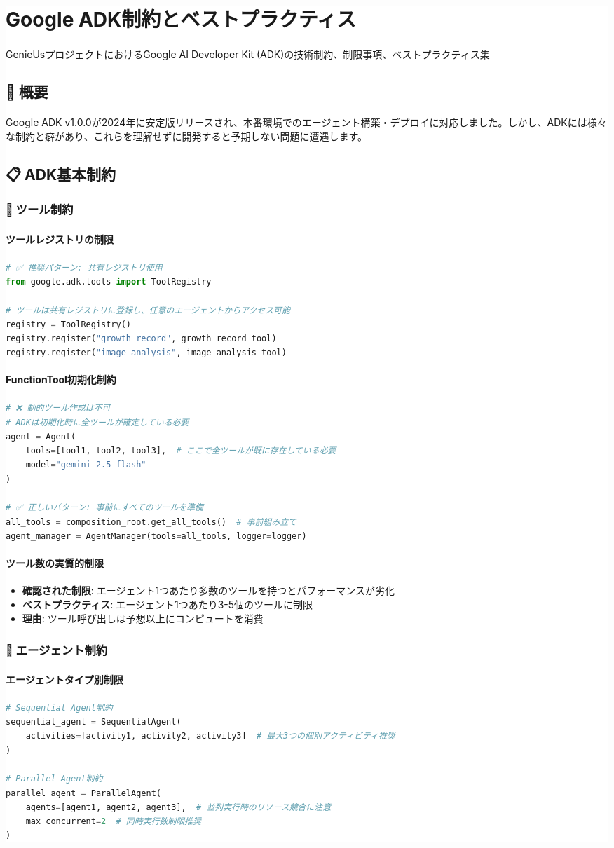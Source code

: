 # Google ADK制約とベストプラクティス

GenieUsプロジェクトにおけるGoogle AI Developer Kit (ADK)の技術制約、制限事項、ベストプラクティス集

## 🎯 概要

Google ADK v1.0.0が2024年に安定版リリースされ、本番環境でのエージェント構築・デプロイに対応しました。しかし、ADKには様々な制約と癖があり、これらを理解せずに開発すると予期しない問題に遭遇します。

## 📋 ADK基本制約

### 🔧 ツール制約

#### ツールレジストリの制限
```python
# ✅ 推奨パターン: 共有レジストリ使用
from google.adk.tools import ToolRegistry

# ツールは共有レジストリに登録し、任意のエージェントからアクセス可能
registry = ToolRegistry()
registry.register("growth_record", growth_record_tool)
registry.register("image_analysis", image_analysis_tool)
```

#### FunctionTool初期化制約
```python
# ❌ 動的ツール作成は不可
# ADKは初期化時に全ツールが確定している必要
agent = Agent(
    tools=[tool1, tool2, tool3],  # ここで全ツールが既に存在している必要
    model="gemini-2.5-flash"
)

# ✅ 正しいパターン: 事前にすべてのツールを準備
all_tools = composition_root.get_all_tools()  # 事前組み立て
agent_manager = AgentManager(tools=all_tools, logger=logger)
```

#### ツール数の実質的制限
- **確認された制限**: エージェント1つあたり多数のツールを持つとパフォーマンスが劣化
- **ベストプラクティス**: エージェント1つあたり3-5個のツールに制限
- **理由**: ツール呼び出しは予想以上にコンピュートを消費

### 🧠 エージェント制約

#### エージェントタイプ別制限

```python
# Sequential Agent制約
sequential_agent = SequentialAgent(
    activities=[activity1, activity2, activity3]  # 最大3つの個別アクティビティ推奨
)

# Parallel Agent制約 
parallel_agent = ParallelAgent(
    agents=[agent1, agent2, agent3],  # 並列実行時のリソース競合に注意
    max_concurrent=2  # 同時実行数制限推奨
)
```

